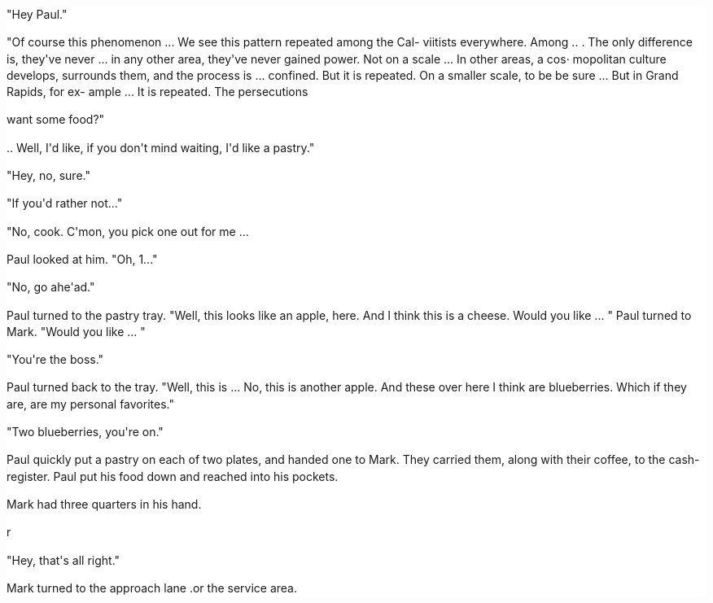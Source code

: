 "Hey Paul." 

"Of course this phenomenon ... We 
see this pattern repeated among the Cal-
viitists everywhere. Among .. . The only 
difference is, they've never ... in any 
other area, they've never gained power. 
Not on a scale ... In other areas, a cos· 
mopolitan culture develops, surrounds 
them, and the process is ... confined. 
But it is repeated. On a smaller scale, to be 
be sure ... But in Grand Rapids, for ex-
ample ... It is repeated. The persecutions 

want some food?" 

.. Well, I'd like, if you don't mind waiting, 
I'd like a pastry." 

"Hey, no, sure." 

"If you'd rather not..." 

"No, cook. C'mon, you pick one out 
for me ... 

Paul looked at him. "Oh, 1..." 

"No, go ahe'ad." 

Paul turned to the pastry tray. "Well, 
this looks like an apple, here. And I think 
this is a cheese. Would you like ... " Paul 
turned to Mark. "Would you like ... " 

"You're the boss." 

Paul turned back to the tray. "Well, 
this is ... No, this is another apple. And these 
over here I think are blueberries. Which if 
they are, are my personal favorites." 

"Two blueberries, you're on." 

Paul quickly put a pastry on each of two 
plates, and handed one to Mark. They 
carried them, along with their coffee, to the 
cash-register. Paul put his food down and 
reached into his pockets. 

Mark had three quarters in his hand. 

r 

"Hey, that's all right." 

Mark turned to the approach lane .or 
the service area. 
